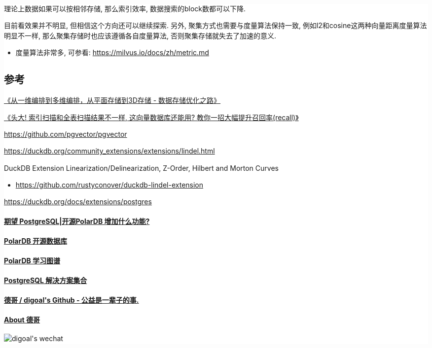 理论上数据如果可以按相邻存储, 那么索引效率, 数据搜索的block数都可以下降.    
   
目前看效果并不明显, 但相信这个方向还可以继续探索. 另外, 聚集方式也需要与度量算法保持一致, 例如l2和cosine这两种向量距离度量算法明显不一样, 那么聚集存储时也应该遵循各自度量算法, 否则聚集存储就失去了加速的意义.     
- 度量算法非常多, 可参看: https://milvus.io/docs/zh/metric.md  
  
## 参考  
[《从一维编排到多维编排，从平面存储到3D存储 - 数据存储优化之路》](../201706/20170614_01.md)    
  
[《头大! 索引扫描和全表扫描结果不一样, 这向量数据库还能用? 教你一招大幅提升召回率(recall)》](../202404/20240417_01.md)    
  
https://github.com/pgvector/pgvector  
  
https://duckdb.org/community_extensions/extensions/lindel.html  
  
DuckDB Extension Linearization/Delinearization, Z-Order, Hilbert and Morton Curves  
- https://github.com/rustyconover/duckdb-lindel-extension
   
https://duckdb.org/docs/extensions/postgres
   
     
  
#### [期望 PostgreSQL|开源PolarDB 增加什么功能?](https://github.com/digoal/blog/issues/76 "269ac3d1c492e938c0191101c7238216")
  
  
#### [PolarDB 开源数据库](https://openpolardb.com/home "57258f76c37864c6e6d23383d05714ea")
  
  
#### [PolarDB 学习图谱](https://www.aliyun.com/database/openpolardb/activity "8642f60e04ed0c814bf9cb9677976bd4")
  
  
#### [PostgreSQL 解决方案集合](../201706/20170601_02.md "40cff096e9ed7122c512b35d8561d9c8")
  
  
#### [德哥 / digoal's Github - 公益是一辈子的事.](https://github.com/digoal/blog/blob/master/README.md "22709685feb7cab07d30f30387f0a9ae")
  
  
#### [About 德哥](https://github.com/digoal/blog/blob/master/me/readme.md "a37735981e7704886ffd590565582dd0")
  
  
![digoal's wechat](../pic/digoal_weixin.jpg "f7ad92eeba24523fd47a6e1a0e691b59")
  
